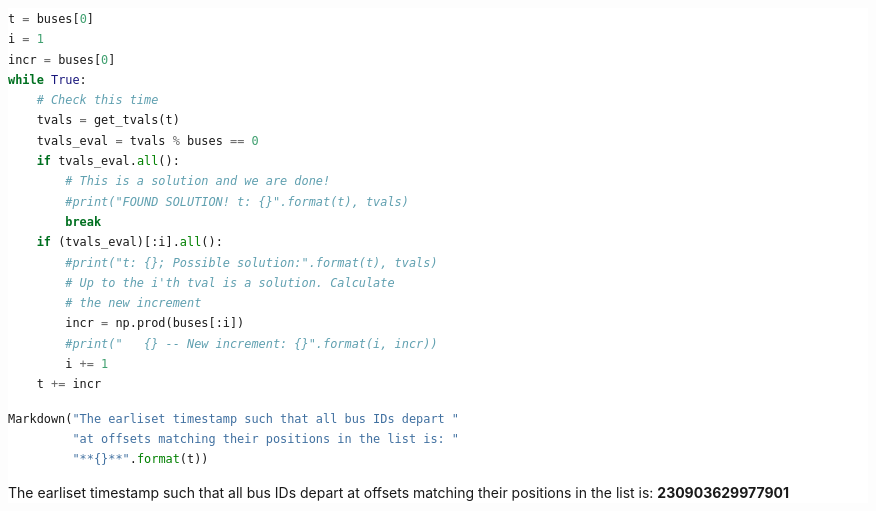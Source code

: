 ```python
```


```python
t = buses[0]
i = 1
incr = buses[0]
while True:
    # Check this time
    tvals = get_tvals(t)
    tvals_eval = tvals % buses == 0
    if tvals_eval.all():
        # This is a solution and we are done!
        #print("FOUND SOLUTION! t: {}".format(t), tvals)
        break
    if (tvals_eval)[:i].all():
        #print("t: {}; Possible solution:".format(t), tvals)
        # Up to the i'th tval is a solution. Calculate
        # the new increment
        incr = np.prod(buses[:i])
        #print("   {} -- New increment: {}".format(i, incr))
        i += 1
    t += incr
```


```python
Markdown("The earliset timestamp such that all bus IDs depart "
         "at offsets matching their positions in the list is: "
         "**{}**".format(t))
```




The earliset timestamp such that all bus IDs depart at offsets matching their positions in the list is: **230903629977901**




```python

```

